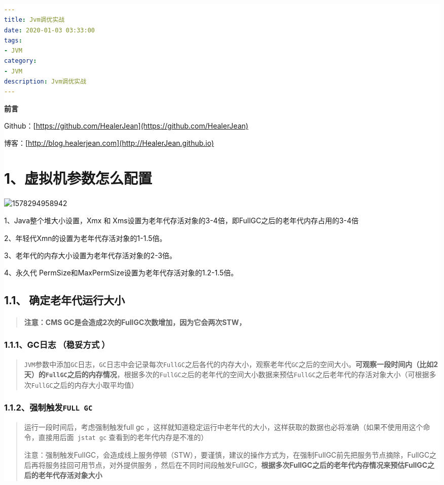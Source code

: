 ```yaml
---
title: Jvm调优实战
date: 2020-01-03 03:33:00
tags: 
- JVM
category: 
- JVM
description: Jvm调优实战
---
```


**前言**     

 Github：[https://github.com/HealerJean](https://github.com/HealerJean)         

 博客：[http://blog.healerjean.com](http://HealerJean.github.io)          



# 1、虚拟机参数怎么配置   

![1578294958942](https://raw.githubusercontent.com/HealerJean123/HealerJean123.github.io/master/blogImages/1578294958942.png)



1、Java整个堆大小设置，Xmx 和 Xms设置为老年代存活对象的3-4倍，即FullGC之后的老年代内存占用的3-4倍   

2、年轻代Xmn的设置为老年代存活对象的1-1.5倍。   

3、老年代的内存大小设置为老年代存活对象的2-3倍。   

4、永久代 PermSize和MaxPermSize设置为老年代存活对象的1.2-1.5倍。





## 1.1、 确定老年代运行大小     

> **注意：CMS GC是会造成2次的FullGC次数增加，因为它会两次STW，**  



### 1.1.1、GC日志 （稳妥方式 ）

> `JVM`参数中添加`GC`日志，`GC`日志中会记录每次`FullGC`之后各代的内存大小，观察老年代`GC`之后的空间大小。**可观察一段时间内（比如2天）的`FullGC`之后的内存情况**，根据多次的`FullGC之`后的老年代的空间大小数据来预估`FullGC`之后老年代的存活对象大小（可根据多次`FullGC`之后的内存大小取平均值）   



### 1.1.2、强制触发`FULL GC `

>   运行一段时间后，考虑强制触发full gc ，这样就知道稳定运行中老年代的大小，这样获取的数据也必将准确（如果不使用用这个命令，直接用后面` jstat gc` 查看到的老年代内存是不准的）   
>
> 
>
> 注意：强制触发FullGC，会造成线上服务停顿（STW），要谨慎，建议的操作方式为，在强制FullGC前先把服务节点摘除，FullGC之后再将服务挂回可用节点，对外提供服务 ，然后在不同时间段触发FullGC，**根据多次FullGC之后的老年代内存情况来预估FullGC之后的老年代存活对象大小**   
